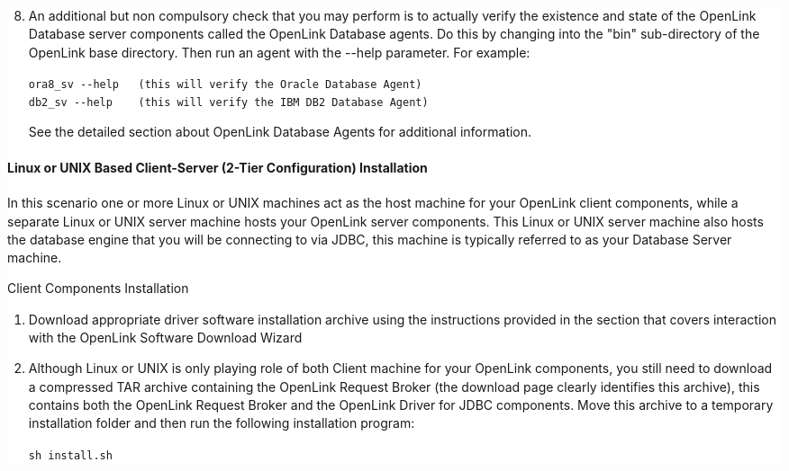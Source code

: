 8.  An additional but non compulsory check that you may perform is to
    actually verify the existence and state of the OpenLink Database
    server components called the OpenLink Database agents. Do this by
    changing into the "bin" sub-directory of the OpenLink base
    directory. Then run an agent with the --help parameter. For example:

    ``` programlisting
    ora8_sv --help   (this will verify the Oracle Database Agent)
    db2_sv --help    (this will verify the IBM DB2 Database Agent)
    ```

    See the detailed section about OpenLink Database Agents for
    additional information.

</div>

</div>

<div id="mt_UNIXClientServer" class="section">

<div class="titlepage">

<div>

<div>

#### Linux or UNIX Based Client-Server (2-Tier Configuration) Installation

</div>

</div>

</div>

In this scenario one or more Linux or UNIX machines act as the host
machine for your OpenLink client components, while a separate Linux or
UNIX server machine hosts your OpenLink server components. This Linux or
UNIX server machine also hosts the database engine that you will be
connecting to via JDBC, this machine is typically referred to as your
Database Server machine.

Client Components Installation

<div class="orderedlist">

1.  Download appropriate driver software installation archive using the
    instructions provided in the section that covers interaction with
    the OpenLink Software Download Wizard

2.  Although Linux or UNIX is only playing role of both Client machine
    for your OpenLink components, you still need to download a
    compressed TAR archive containing the OpenLink Request Broker (the
    download page clearly identifies this archive), this contains both
    the OpenLink Request Broker and the OpenLink Driver for JDBC
    components. Move this archive to a temporary installation folder and
    then run the following installation program:

    ``` programlisting
    sh install.sh
    ```
